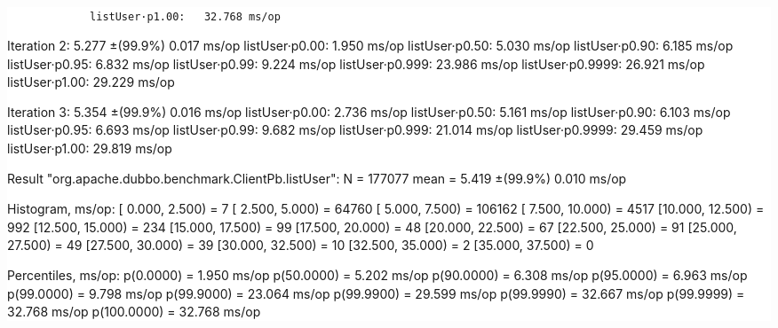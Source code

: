                  listUser·p1.00:   32.768 ms/op

Iteration   2: 5.277 ±(99.9%) 0.017 ms/op
                 listUser·p0.00:   1.950 ms/op
                 listUser·p0.50:   5.030 ms/op
                 listUser·p0.90:   6.185 ms/op
                 listUser·p0.95:   6.832 ms/op
                 listUser·p0.99:   9.224 ms/op
                 listUser·p0.999:  23.986 ms/op
                 listUser·p0.9999: 26.921 ms/op
                 listUser·p1.00:   29.229 ms/op

Iteration   3: 5.354 ±(99.9%) 0.016 ms/op
                 listUser·p0.00:   2.736 ms/op
                 listUser·p0.50:   5.161 ms/op
                 listUser·p0.90:   6.103 ms/op
                 listUser·p0.95:   6.693 ms/op
                 listUser·p0.99:   9.682 ms/op
                 listUser·p0.999:  21.014 ms/op
                 listUser·p0.9999: 29.459 ms/op
                 listUser·p1.00:   29.819 ms/op



Result "org.apache.dubbo.benchmark.ClientPb.listUser":
  N = 177077
  mean =      5.419 ±(99.9%) 0.010 ms/op

  Histogram, ms/op:
    [ 0.000,  2.500) = 7 
    [ 2.500,  5.000) = 64760 
    [ 5.000,  7.500) = 106162 
    [ 7.500, 10.000) = 4517 
    [10.000, 12.500) = 992 
    [12.500, 15.000) = 234 
    [15.000, 17.500) = 99 
    [17.500, 20.000) = 48 
    [20.000, 22.500) = 67 
    [22.500, 25.000) = 91 
    [25.000, 27.500) = 49 
    [27.500, 30.000) = 39 
    [30.000, 32.500) = 10 
    [32.500, 35.000) = 2 
    [35.000, 37.500) = 0 

  Percentiles, ms/op:
      p(0.0000) =      1.950 ms/op
     p(50.0000) =      5.202 ms/op
     p(90.0000) =      6.308 ms/op
     p(95.0000) =      6.963 ms/op
     p(99.0000) =      9.798 ms/op
     p(99.9000) =     23.064 ms/op
     p(99.9900) =     29.599 ms/op
     p(99.9990) =     32.667 ms/op
     p(99.9999) =     32.768 ms/op
    p(100.0000) =     32.768 ms/op
